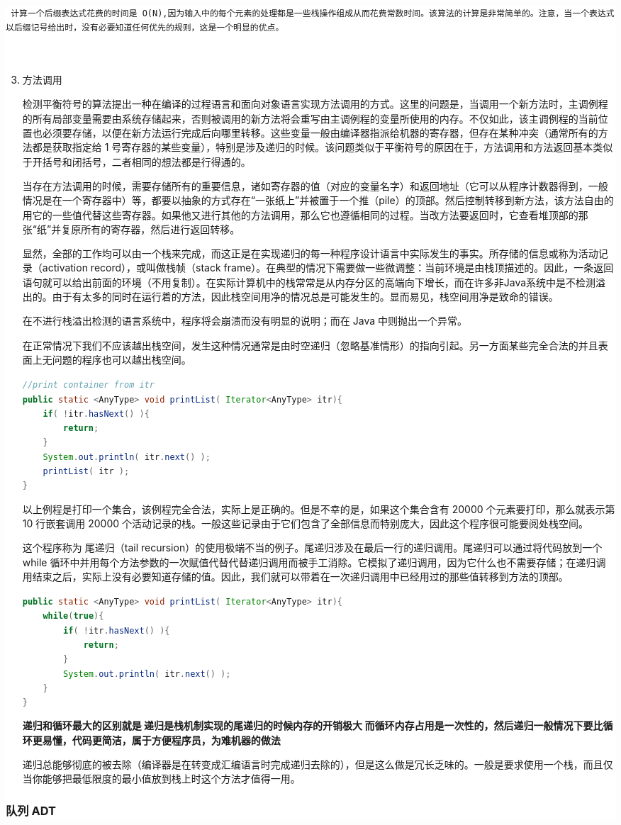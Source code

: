      计算一个后缀表达式花费的时间是 O(N),因为输入中的每个元素的处理都是一些栈操作组成从而花费常数时间。该算法的计算是非常简单的。注意，当一个表达式以后缀记号给出时，没有必要知道任何优先的规则，这是一个明显的优点。

    ​

  3. 方法调用

     检测平衡符号的算法提出一种在编译的过程语言和面向对象语言实现方法调用的方式。这里的问题是，当调用一个新方法时，主调例程的所有局部变量需要由系统存储起来，否则被调用的新方法将会重写由主调例程的变量所使用的内存。不仅如此，该主调例程的当前位置也必须要存储，以便在新方法运行完成后向哪里转移。这些变量一般由编译器指派给机器的寄存器，但存在某种冲突（通常所有的方法都是获取指定给 1 号寄存器的某些变量），特别是涉及递归的时候。该问题类似于平衡符号的原因在于，方法调用和方法返回基本类似于开括号和闭括号，二者相同的想法都是行得通的。

     当存在方法调用的时候，需要存储所有的重要信息，诸如寄存器的值（对应的变量名字）和返回地址（它可以从程序计数器得到，一般情况是在一个寄存器中）等，都要以抽象的方式存在“一张纸上”并被置于一个推（pile）的顶部。然后控制转移到新方法，该方法自由的用它的一些值代替这些寄存器。如果他又进行其他的方法调用，那么它也遵循相同的过程。当改方法要返回时，它查看堆顶部的那张“纸”并复原所有的寄存器，然后进行返回转移。

     显然，全部的工作均可以由一个栈来完成，而这正是在实现递归的每一种程序设计语言中实际发生的事实。所存储的信息或称为活动记录（activation record），或叫做栈帧（stack frame）。在典型的情况下需要做一些微调整：当前环境是由栈顶描述的。因此，一条返回语句就可以给出前面的环境（不用复制）。在实际计算机中的栈常常是从内存分区的高端向下增长，而在许多非Java系统中是不检测溢出的。由于有太多的同时在运行着的方法，因此栈空间用净的情况总是可能发生的。显而易见，栈空间用净是致命的错误。

     在不进行栈溢出检测的语言系统中，程序将会崩溃而没有明显的说明；而在 Java 中则抛出一个异常。

     在正常情况下我们不应该越出栈空间，发生这种情况通常是由时空递归（忽略基准情形）的指向引起。另一方面某些完全合法的并且表面上无问题的程序也可以越出栈空间。

     ```java
     //print container from itr
     public static <AnyType> void printList( Iterator<AnyType> itr){
         if( !itr.hasNext() ){
             return;
         }
         System.out.println( itr.next() );
         printList( itr );
     }
     ```

     以上例程是打印一个集合，该例程完全合法，实际上是正确的。但是不幸的是，如果这个集合含有 20000 个元素要打印，那么就表示第 10 行嵌套调用 20000 个活动记录的栈。一般这些记录由于它们包含了全部信息而特别庞大，因此这个程序很可能要阅处栈空间。

     这个程序称为 尾递归（tail recursion）的使用极端不当的例子。尾递归涉及在最后一行的递归调用。尾递归可以通过将代码放到一个 while 循环中并用每个方法参数的一次赋值代替代替递归调用而被手工消除。它模拟了递归调用，因为它什么也不需要存储；在递归调用结束之后，实际上没有必要知道存储的值。因此，我们就可以带着在一次递归调用中已经用过的那些值转移到方法的顶部。

     ```java
     public static <AnyType> void printList( Iterator<AnyType> itr){
         while(true){
             if( !itr.hasNext() ){
                 return;
             }
             System.out.println( itr.next() );
         }
     }
     ```

     **递归和循环最大的区别就是 递归是栈机制实现的尾递归的时候内存的开销极大 而循环内存占用是一次性的，然后递归一般情况下要比循环更易懂，代码更简洁，属于方便程序员，为难机器的做法**

     递归总能够彻底的被去除（编译器是在转变成汇编语言时完成递归去除的），但是这么做是冗长乏味的。一般是要求使用一个栈，而且仅当你能够把最低限度的最小值放到栈上时这个方法才值得一用。


### 队列 ADT
